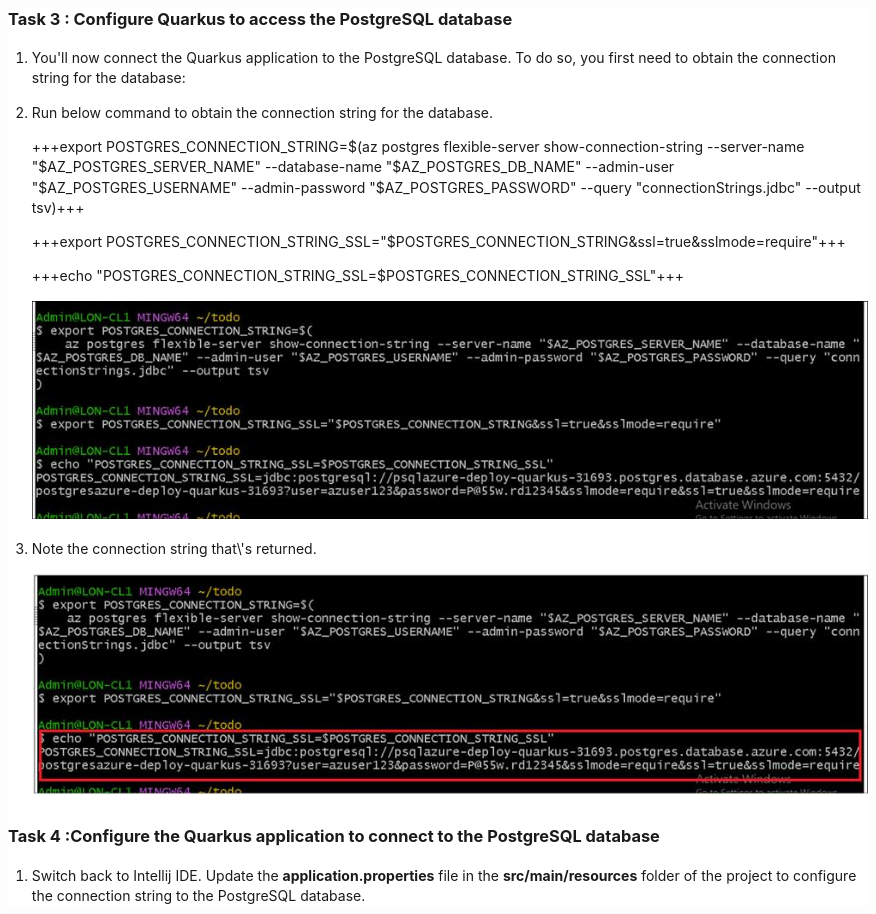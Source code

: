 ### Task 3 : Configure Quarkus to access the PostgreSQL database

1.  You'll now connect the Quarkus application to the PostgreSQL
    database. To do so, you first need to obtain the connection string
    for the database:

2.  Run below command to obtain the connection string for the database.


    +++export POSTGRES_CONNECTION_STRING=$(az postgres flexible-server show-connection-string --server-name "$AZ_POSTGRES_SERVER_NAME" --database-name "$AZ_POSTGRES_DB_NAME" --admin-user "$AZ_POSTGRES_USERNAME" --admin-password "$AZ_POSTGRES_PASSWORD" --query "connectionStrings.jdbc" --output tsv)+++

    +++export POSTGRES_CONNECTION_STRING_SSL="$POSTGRES_CONNECTION_STRING&ssl=true&sslmode=require"+++

    +++echo "POSTGRES_CONNECTION_STRING_SSL=$POSTGRES_CONNECTION_STRING_SSL"+++
    

    ![A computer screen with white text Description automatically generated](./media/image44.jpeg)

4.  Note the connection string that\\'s returned.

    ![A computer screen with white text Description automatically generated](./media/image45.jpeg)

### Task 4 :Configure the Quarkus application to connect to the PostgreSQL database

1.  Switch back to Intellij IDE. Update the **application.properties** file in the **src/main/resources** folder of the project to configure the
    connection string to the PostgreSQL database.
